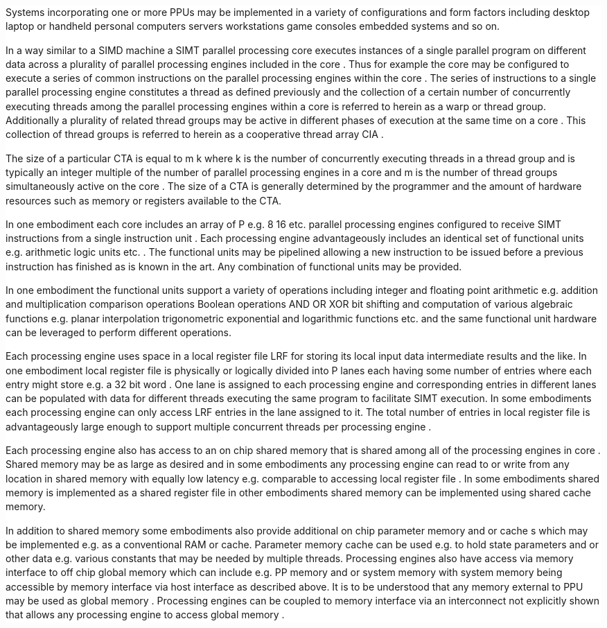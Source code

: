 Systems incorporating one or more PPUs may be implemented in a variety of configurations and form factors including desktop laptop or handheld personal computers servers workstations game consoles embedded systems and so on.

In a way similar to a SIMD machine a SIMT parallel processing core executes instances of a single parallel program on different data across a plurality of parallel processing engines included in the core . Thus for example the core may be configured to execute a series of common instructions on the parallel processing engines within the core . The series of instructions to a single parallel processing engine constitutes a thread as defined previously and the collection of a certain number of concurrently executing threads among the parallel processing engines within a core is referred to herein as a warp or thread group. Additionally a plurality of related thread groups may be active in different phases of execution at the same time on a core . This collection of thread groups is referred to herein as a cooperative thread array CIA .

The size of a particular CTA is equal to m k where k is the number of concurrently executing threads in a thread group and is typically an integer multiple of the number of parallel processing engines in a core and m is the number of thread groups simultaneously active on the core . The size of a CTA is generally determined by the programmer and the amount of hardware resources such as memory or registers available to the CTA.

In one embodiment each core includes an array of P e.g. 8 16 etc. parallel processing engines configured to receive SIMT instructions from a single instruction unit . Each processing engine advantageously includes an identical set of functional units e.g. arithmetic logic units etc. . The functional units may be pipelined allowing a new instruction to be issued before a previous instruction has finished as is known in the art. Any combination of functional units may be provided.

In one embodiment the functional units support a variety of operations including integer and floating point arithmetic e.g. addition and multiplication comparison operations Boolean operations AND OR XOR bit shifting and computation of various algebraic functions e.g. planar interpolation trigonometric exponential and logarithmic functions etc. and the same functional unit hardware can be leveraged to perform different operations.

Each processing engine uses space in a local register file LRF for storing its local input data intermediate results and the like. In one embodiment local register file is physically or logically divided into P lanes each having some number of entries where each entry might store e.g. a 32 bit word . One lane is assigned to each processing engine and corresponding entries in different lanes can be populated with data for different threads executing the same program to facilitate SIMT execution. In some embodiments each processing engine can only access LRF entries in the lane assigned to it. The total number of entries in local register file is advantageously large enough to support multiple concurrent threads per processing engine .

Each processing engine also has access to an on chip shared memory that is shared among all of the processing engines in core . Shared memory may be as large as desired and in some embodiments any processing engine can read to or write from any location in shared memory with equally low latency e.g. comparable to accessing local register file . In some embodiments shared memory is implemented as a shared register file in other embodiments shared memory can be implemented using shared cache memory.

In addition to shared memory some embodiments also provide additional on chip parameter memory and or cache s which may be implemented e.g. as a conventional RAM or cache. Parameter memory cache can be used e.g. to hold state parameters and or other data e.g. various constants that may be needed by multiple threads. Processing engines also have access via memory interface to off chip global memory which can include e.g. PP memory and or system memory with system memory being accessible by memory interface via host interface as described above. It is to be understood that any memory external to PPU may be used as global memory . Processing engines can be coupled to memory interface via an interconnect not explicitly shown that allows any processing engine to access global memory .
